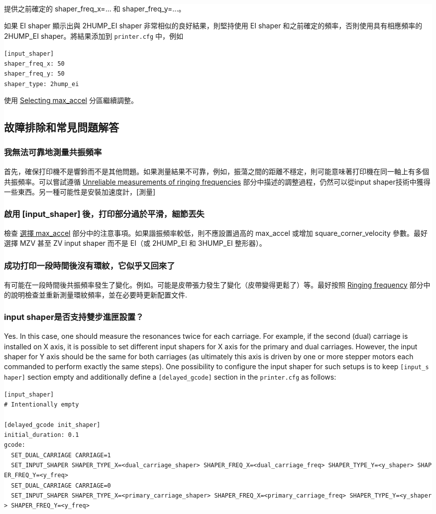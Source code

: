 提供之前確定的 shaper_freq_x=... 和 shaper_freq_y=...。

如果 EI shaper 顯示出與 2HUMP_EI shaper 非常相似的良好結果，則堅持使用 EI shaper 和之前確定的頻率，否則使用具有相應頻率的 2HUMP_EI shaper。將結果添加到 `printer.cfg` 中，例如

```
[input_shaper]
shaper_freq_x: 50
shaper_freq_y: 50
shaper_type: 2hump_ei
```

使用 [Selecting max_accel](#selecting-max_accel) 分區繼續調整。

## 故障排除和常見問題解答

### 我無法可靠地測量共振頻率

首先，確保打印機不是響鈴而不是其他問題。如果測量結果不可靠，例如，振蕩之間的距離不穩定，則可能意味著打印機在同一軸上有多個共振頻率。可以嘗試遵循 [Unreliable measurements of ringing frequencies](#unreliable-measurements-of-ringing-frequencies) 部分中描述的調整過程，仍然可以從input shaper技術中獲得一些東西。另一種可能性是安裝加速度計，[測量]

### 啟用 [input_shaper] 後，打印部分過於平滑，細節丟失

檢查 [選擇 max_accel](#selecting-max_accel) 部分中的注意事項。如果諧振頻率較低，則不應設置過高的 max_accel 或增加 square_corner_velocity 參數。最好選擇 MZV 甚至 ZV input shaper 而不是 EI（或 2HUMP_EI 和 3HUMP_EI 整形器）。

### 成功打印一段時間後沒有環紋，它似乎又回來了

有可能在一段時間後共振頻率發生了變化。例如。可能是皮帶張力發生了變化（皮帶變得更鬆了）等。最好按照 [Ringing frequency](#ringing-frequency) 部分中的說明檢查並重新測量環紋頻率，並在必要時更新配置文件.

### input shaper是否支持雙步進匣設置？

Yes. In this case, one should measure the resonances twice for each carriage. For example, if the second (dual) carriage is installed on X axis, it is possible to set different input shapers for X axis for the primary and dual carriages. However, the input shaper for Y axis should be the same for both carriages (as ultimately this axis is driven by one or more stepper motors each commanded to perform exactly the same steps). One possibility to configure the input shaper for such setups is to keep `[input_shaper]` section empty and additionally define a `[delayed_gcode]` section in the `printer.cfg` as follows:

```
[input_shaper]
# Intentionally empty

[delayed_gcode init_shaper]
initial_duration: 0.1
gcode:
  SET_DUAL_CARRIAGE CARRIAGE=1
  SET_INPUT_SHAPER SHAPER_TYPE_X=<dual_carriage_shaper> SHAPER_FREQ_X=<dual_carriage_freq> SHAPER_TYPE_Y=<y_shaper> SHAPER_FREQ_Y=<y_freq>
  SET_DUAL_CARRIAGE CARRIAGE=0
  SET_INPUT_SHAPER SHAPER_TYPE_X=<primary_carriage_shaper> SHAPER_FREQ_X=<primary_carriage_freq> SHAPER_TYPE_Y=<y_shaper> SHAPER_FREQ_Y=<y_freq>
```
